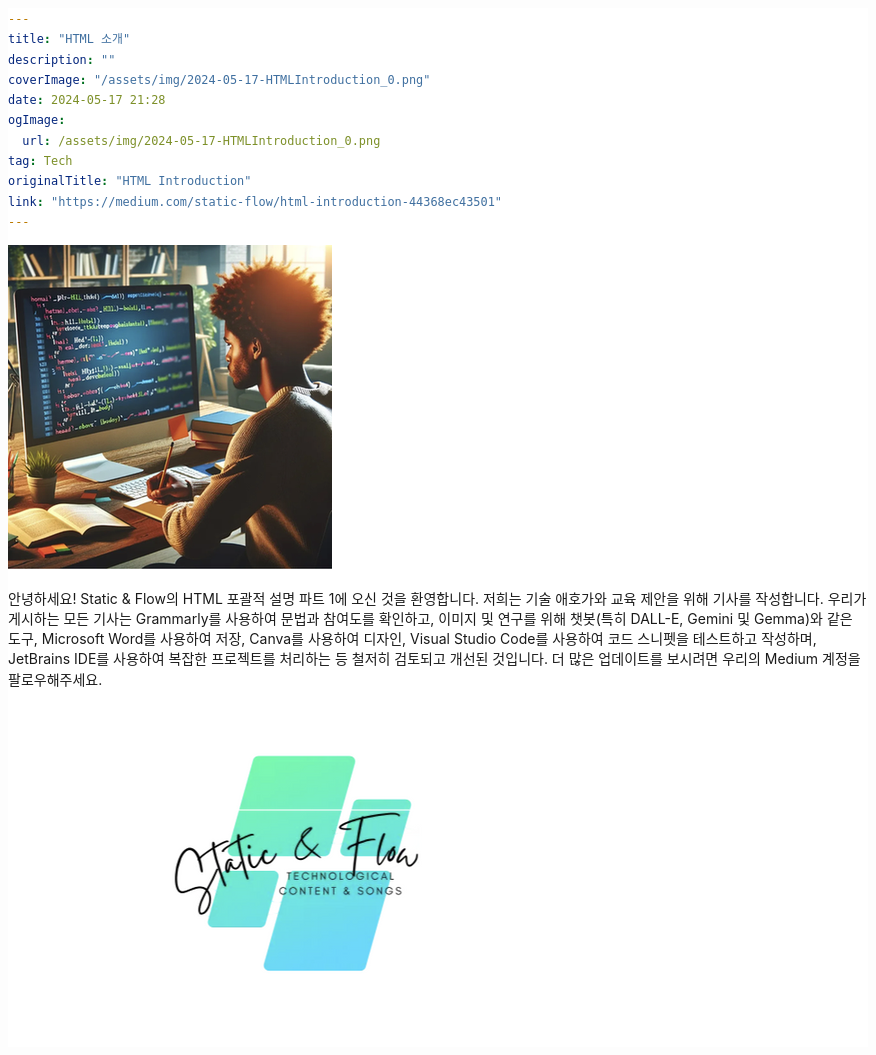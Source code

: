 ```yaml
---
title: "HTML 소개"
description: ""
coverImage: "/assets/img/2024-05-17-HTMLIntroduction_0.png"
date: 2024-05-17 21:28
ogImage: 
  url: /assets/img/2024-05-17-HTMLIntroduction_0.png
tag: Tech
originalTitle: "HTML Introduction"
link: "https://medium.com/static-flow/html-introduction-44368ec43501"
---
```



![이미지](/assets/img/2024-05-17-HTMLIntroduction_0.png)

안녕하세요! Static & Flow의 HTML 포괄적 설명 파트 1에 오신 것을 환영합니다. 저희는 기술 애호가와 교육 제안을 위해 기사를 작성합니다. 우리가 게시하는 모든 기사는 Grammarly를 사용하여 문법과 참여도를 확인하고, 이미지 및 연구를 위해 챗봇(특히 DALL-E, Gemini 및 Gemma)와 같은 도구, Microsoft Word를 사용하여 저장, Canva를 사용하여 디자인, Visual Studio Code를 사용하여 코드 스니펫을 테스트하고 작성하며, JetBrains IDE를 사용하여 복잡한 프로젝트를 처리하는 등 철저히 검토되고 개선된 것입니다. 더 많은 업데이트를 보시려면 우리의 Medium 계정을 팔로우해주세요.

![이미지](/assets/img/2024-05-17-HTMLIntroduction_1.png)
